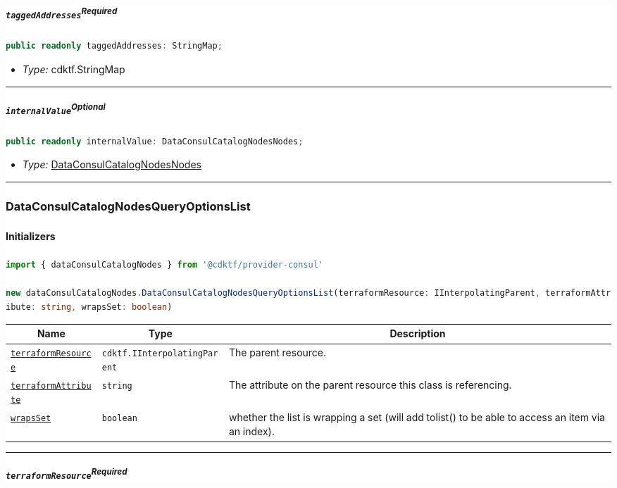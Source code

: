##### `taggedAddresses`<sup>Required</sup> <a name="taggedAddresses" id="@cdktf/provider-consul.dataConsulCatalogNodes.DataConsulCatalogNodesNodesOutputReference.property.taggedAddresses"></a>

```typescript
public readonly taggedAddresses: StringMap;
```

- *Type:* cdktf.StringMap

---

##### `internalValue`<sup>Optional</sup> <a name="internalValue" id="@cdktf/provider-consul.dataConsulCatalogNodes.DataConsulCatalogNodesNodesOutputReference.property.internalValue"></a>

```typescript
public readonly internalValue: DataConsulCatalogNodesNodes;
```

- *Type:* <a href="#@cdktf/provider-consul.dataConsulCatalogNodes.DataConsulCatalogNodesNodes">DataConsulCatalogNodesNodes</a>

---


### DataConsulCatalogNodesQueryOptionsList <a name="DataConsulCatalogNodesQueryOptionsList" id="@cdktf/provider-consul.dataConsulCatalogNodes.DataConsulCatalogNodesQueryOptionsList"></a>

#### Initializers <a name="Initializers" id="@cdktf/provider-consul.dataConsulCatalogNodes.DataConsulCatalogNodesQueryOptionsList.Initializer"></a>

```typescript
import { dataConsulCatalogNodes } from '@cdktf/provider-consul'

new dataConsulCatalogNodes.DataConsulCatalogNodesQueryOptionsList(terraformResource: IInterpolatingParent, terraformAttribute: string, wrapsSet: boolean)
```

| **Name** | **Type** | **Description** |
| --- | --- | --- |
| <code><a href="#@cdktf/provider-consul.dataConsulCatalogNodes.DataConsulCatalogNodesQueryOptionsList.Initializer.parameter.terraformResource">terraformResource</a></code> | <code>cdktf.IInterpolatingParent</code> | The parent resource. |
| <code><a href="#@cdktf/provider-consul.dataConsulCatalogNodes.DataConsulCatalogNodesQueryOptionsList.Initializer.parameter.terraformAttribute">terraformAttribute</a></code> | <code>string</code> | The attribute on the parent resource this class is referencing. |
| <code><a href="#@cdktf/provider-consul.dataConsulCatalogNodes.DataConsulCatalogNodesQueryOptionsList.Initializer.parameter.wrapsSet">wrapsSet</a></code> | <code>boolean</code> | whether the list is wrapping a set (will add tolist() to be able to access an item via an index). |

---

##### `terraformResource`<sup>Required</sup> <a name="terraformResource" id="@cdktf/provider-consul.dataConsulCatalogNodes.DataConsulCatalogNodesQueryOptionsList.Initializer.parameter.terraformResource"></a>
